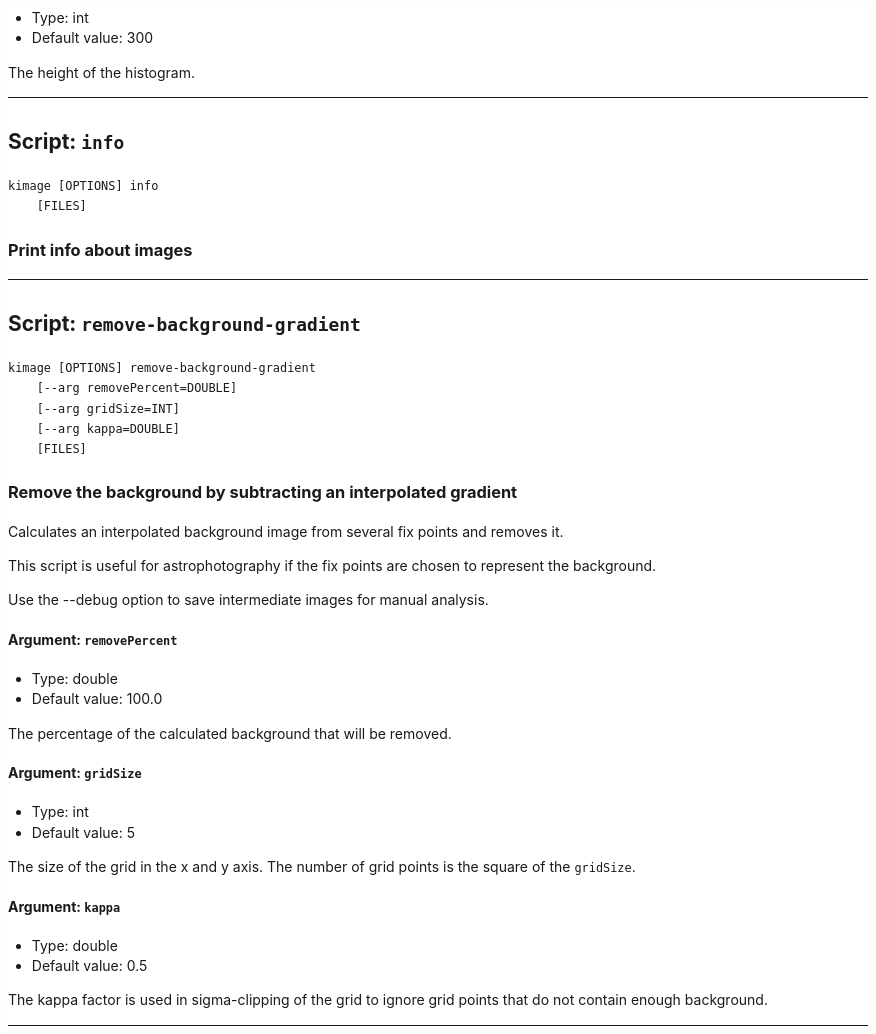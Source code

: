 - Type: int
- Default value: 300

The height of the histogram.

---

## Script: `info`

    kimage [OPTIONS] info
        [FILES]

### Print info about images

---

## Script: `remove-background-gradient`

    kimage [OPTIONS] remove-background-gradient
        [--arg removePercent=DOUBLE]
        [--arg gridSize=INT]
        [--arg kappa=DOUBLE]
        [FILES]

### Remove the background by subtracting an interpolated gradient

Calculates an interpolated background image from several fix points and removes it.

This script is useful for astrophotography if the fix points are chosen to represent the background.

Use the --debug option to save intermediate images for manual analysis.

#### Argument: `removePercent`

- Type: double
- Default value: 100.0

The percentage of the calculated background that will be removed.

#### Argument: `gridSize`

- Type: int
- Default value: 5

The size of the grid in the x and y axis.
The number of grid points is the square of the `gridSize`.

#### Argument: `kappa`

- Type: double
- Default value: 0.5

The kappa factor is used in sigma-clipping of the grid to ignore grid points that do not contain enough background.

---